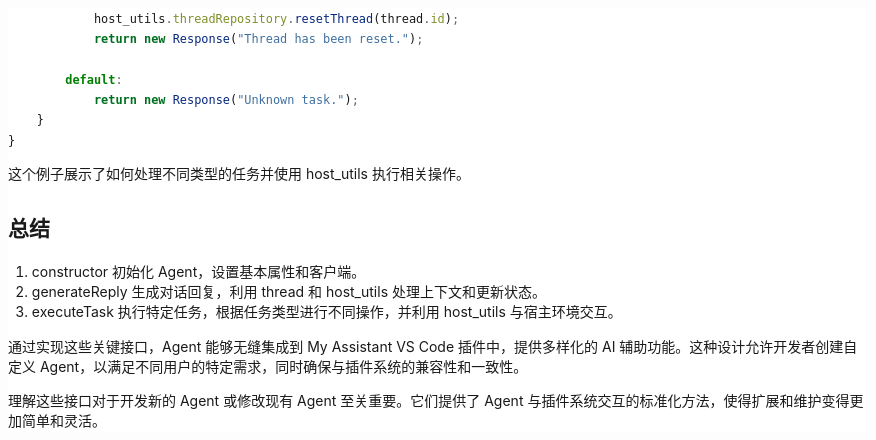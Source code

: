 ```javascript
            host_utils.threadRepository.resetThread(thread.id);
            return new Response("Thread has been reset.");
        
        default:
            return new Response("Unknown task.");
    }
}
```

这个例子展示了如何处理不同类型的任务并使用 host_utils 执行相关操作。

## 总结

1. constructor 初始化 Agent，设置基本属性和客户端。
2. generateReply 生成对话回复，利用 thread 和 host_utils 处理上下文和更新状态。
3. executeTask 执行特定任务，根据任务类型进行不同操作，并利用 host_utils 与宿主环境交互。

通过实现这些关键接口，Agent 能够无缝集成到 My Assistant VS Code 插件中，提供多样化的 AI 辅助功能。这种设计允许开发者创建自定义 Agent，以满足不同用户的特定需求，同时确保与插件系统的兼容性和一致性。

理解这些接口对于开发新的 Agent 或修改现有 Agent 至关重要。它们提供了 Agent 与插件系统交互的标准化方法，使得扩展和维护变得更加简单和灵活。